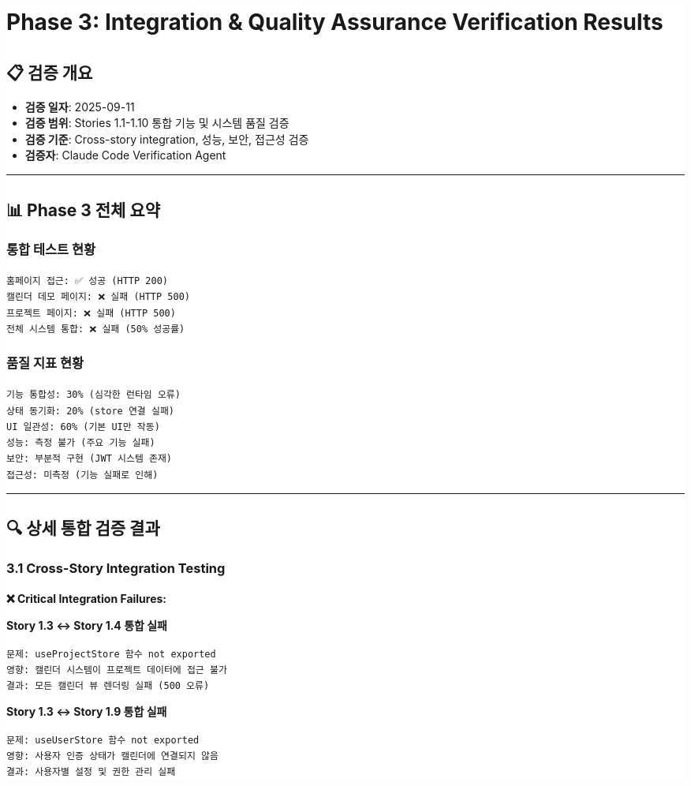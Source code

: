 # Phase 3: Integration & Quality Assurance Verification Results

## 📋 검증 개요

- **검증 일자**: 2025-09-11
- **검증 범위**: Stories 1.1-1.10 통합 기능 및 시스템 품질 검증
- **검증 기준**: Cross-story integration, 성능, 보안, 접근성 검증
- **검증자**: Claude Code Verification Agent

---

## 📊 **Phase 3 전체 요약**

### **통합 테스트 현황**
```
홈페이지 접근: ✅ 성공 (HTTP 200)
캘린더 데모 페이지: ❌ 실패 (HTTP 500)
프로젝트 페이지: ❌ 실패 (HTTP 500)
전체 시스템 통합: ❌ 실패 (50% 성공률)
```

### **품질 지표 현황**
```
기능 통합성: 30% (심각한 런타임 오류)
상태 동기화: 20% (store 연결 실패)
UI 일관성: 60% (기본 UI만 작동)
성능: 측정 불가 (주요 기능 실패)
보안: 부분적 구현 (JWT 시스템 존재)
접근성: 미측정 (기능 실패로 인해)
```

---

## 🔍 **상세 통합 검증 결과**

### **3.1 Cross-Story Integration Testing**

**❌ Critical Integration Failures:**

**Story 1.3 ↔ Story 1.4 통합 실패**
```
문제: useProjectStore 함수 not exported
영향: 캘린더 시스템이 프로젝트 데이터에 접근 불가
결과: 모든 캘린더 뷰 렌더링 실패 (500 오류)
```

**Story 1.3 ↔ Story 1.9 통합 실패**
```
문제: useUserStore 함수 not exported  
영향: 사용자 인증 상태가 캘린더에 연결되지 않음
결과: 사용자별 설정 및 권한 관리 실패
```
